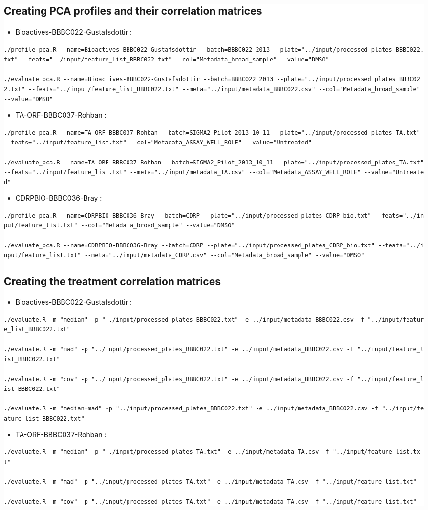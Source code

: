 ``` 
```

## Creating PCA profiles and their correlation matrices ##
* Bioactives-BBBC022-Gustafsdottir : 
``` 
./profile_pca.R --name=Bioactives-BBBC022-Gustafsdottir --batch=BBBC022_2013 --plate="../input/processed_plates_BBBC022.txt" --feats="../input/feature_list_BBBC022.txt" --col="Metadata_broad_sample" --value="DMSO"

./evaluate_pca.R --name=Bioactives-BBBC022-Gustafsdottir --batch=BBBC022_2013 --plate="../input/processed_plates_BBBC022.txt" --feats="../input/feature_list_BBBC022.txt" --meta="../input/metadata_BBBC022.csv" --col="Metadata_broad_sample" --value="DMSO"

```
* TA-ORF-BBBC037-Rohban : 
``` 
./profile_pca.R --name=TA-ORF-BBBC037-Rohban --batch=SIGMA2_Pilot_2013_10_11 --plate="../input/processed_plates_TA.txt" --feats="../input/feature_list.txt" --col="Metadata_ASSAY_WELL_ROLE" --value="Untreated"

./evaluate_pca.R --name=TA-ORF-BBBC037-Rohban --batch=SIGMA2_Pilot_2013_10_11 --plate="../input/processed_plates_TA.txt" --feats="../input/feature_list.txt" --meta="../input/metadata_TA.csv" --col="Metadata_ASSAY_WELL_ROLE" --value="Untreated"

```
* CDRPBIO-BBBC036-Bray : 
``` 
./profile_pca.R --name=CDRPBIO-BBBC036-Bray --batch=CDRP --plate="../input/processed_plates_CDRP_bio.txt" --feats="../input/feature_list.txt" --col="Metadata_broad_sample" --value="DMSO"

./evaluate_pca.R --name=CDRPBIO-BBBC036-Bray --batch=CDRP --plate="../input/processed_plates_CDRP_bio.txt" --feats="../input/feature_list.txt" --meta="../input/metadata_CDRP.csv" --col="Metadata_broad_sample" --value="DMSO"

```

## Creating the treatment correlation matrices ##
* Bioactives-BBBC022-Gustafsdottir :
``` 
./evaluate.R -m "median" -p "../input/processed_plates_BBBC022.txt" -e ../input/metadata_BBBC022.csv -f "../input/feature_list_BBBC022.txt"

./evaluate.R -m "mad" -p "../input/processed_plates_BBBC022.txt" -e ../input/metadata_BBBC022.csv -f "../input/feature_list_BBBC022.txt"

./evaluate.R -m "cov" -p "../input/processed_plates_BBBC022.txt" -e ../input/metadata_BBBC022.csv -f "../input/feature_list_BBBC022.txt"

./evaluate.R -m "median+mad" -p "../input/processed_plates_BBBC022.txt" -e ../input/metadata_BBBC022.csv -f "../input/feature_list_BBBC022.txt"

```
* TA-ORF-BBBC037-Rohban :
``` 
./evaluate.R -m "median" -p "../input/processed_plates_TA.txt" -e ../input/metadata_TA.csv -f "../input/feature_list.txt"

./evaluate.R -m "mad" -p "../input/processed_plates_TA.txt" -e ../input/metadata_TA.csv -f "../input/feature_list.txt"

./evaluate.R -m "cov" -p "../input/processed_plates_TA.txt" -e ../input/metadata_TA.csv -f "../input/feature_list.txt"

```